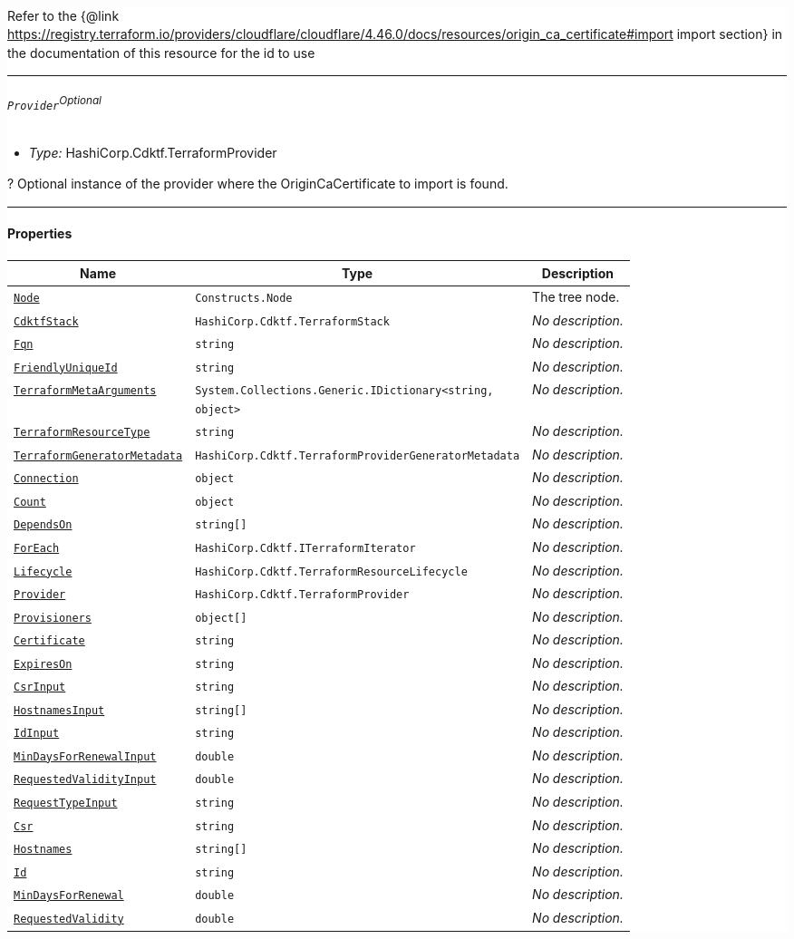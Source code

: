 Refer to the {@link https://registry.terraform.io/providers/cloudflare/cloudflare/4.46.0/docs/resources/origin_ca_certificate#import import section} in the documentation of this resource for the id to use

---

###### `Provider`<sup>Optional</sup> <a name="Provider" id="@cdktf/provider-cloudflare.originCaCertificate.OriginCaCertificate.generateConfigForImport.parameter.provider"></a>

- *Type:* HashiCorp.Cdktf.TerraformProvider

? Optional instance of the provider where the OriginCaCertificate to import is found.

---

#### Properties <a name="Properties" id="Properties"></a>

| **Name** | **Type** | **Description** |
| --- | --- | --- |
| <code><a href="#@cdktf/provider-cloudflare.originCaCertificate.OriginCaCertificate.property.node">Node</a></code> | <code>Constructs.Node</code> | The tree node. |
| <code><a href="#@cdktf/provider-cloudflare.originCaCertificate.OriginCaCertificate.property.cdktfStack">CdktfStack</a></code> | <code>HashiCorp.Cdktf.TerraformStack</code> | *No description.* |
| <code><a href="#@cdktf/provider-cloudflare.originCaCertificate.OriginCaCertificate.property.fqn">Fqn</a></code> | <code>string</code> | *No description.* |
| <code><a href="#@cdktf/provider-cloudflare.originCaCertificate.OriginCaCertificate.property.friendlyUniqueId">FriendlyUniqueId</a></code> | <code>string</code> | *No description.* |
| <code><a href="#@cdktf/provider-cloudflare.originCaCertificate.OriginCaCertificate.property.terraformMetaArguments">TerraformMetaArguments</a></code> | <code>System.Collections.Generic.IDictionary<string, object></code> | *No description.* |
| <code><a href="#@cdktf/provider-cloudflare.originCaCertificate.OriginCaCertificate.property.terraformResourceType">TerraformResourceType</a></code> | <code>string</code> | *No description.* |
| <code><a href="#@cdktf/provider-cloudflare.originCaCertificate.OriginCaCertificate.property.terraformGeneratorMetadata">TerraformGeneratorMetadata</a></code> | <code>HashiCorp.Cdktf.TerraformProviderGeneratorMetadata</code> | *No description.* |
| <code><a href="#@cdktf/provider-cloudflare.originCaCertificate.OriginCaCertificate.property.connection">Connection</a></code> | <code>object</code> | *No description.* |
| <code><a href="#@cdktf/provider-cloudflare.originCaCertificate.OriginCaCertificate.property.count">Count</a></code> | <code>object</code> | *No description.* |
| <code><a href="#@cdktf/provider-cloudflare.originCaCertificate.OriginCaCertificate.property.dependsOn">DependsOn</a></code> | <code>string[]</code> | *No description.* |
| <code><a href="#@cdktf/provider-cloudflare.originCaCertificate.OriginCaCertificate.property.forEach">ForEach</a></code> | <code>HashiCorp.Cdktf.ITerraformIterator</code> | *No description.* |
| <code><a href="#@cdktf/provider-cloudflare.originCaCertificate.OriginCaCertificate.property.lifecycle">Lifecycle</a></code> | <code>HashiCorp.Cdktf.TerraformResourceLifecycle</code> | *No description.* |
| <code><a href="#@cdktf/provider-cloudflare.originCaCertificate.OriginCaCertificate.property.provider">Provider</a></code> | <code>HashiCorp.Cdktf.TerraformProvider</code> | *No description.* |
| <code><a href="#@cdktf/provider-cloudflare.originCaCertificate.OriginCaCertificate.property.provisioners">Provisioners</a></code> | <code>object[]</code> | *No description.* |
| <code><a href="#@cdktf/provider-cloudflare.originCaCertificate.OriginCaCertificate.property.certificate">Certificate</a></code> | <code>string</code> | *No description.* |
| <code><a href="#@cdktf/provider-cloudflare.originCaCertificate.OriginCaCertificate.property.expiresOn">ExpiresOn</a></code> | <code>string</code> | *No description.* |
| <code><a href="#@cdktf/provider-cloudflare.originCaCertificate.OriginCaCertificate.property.csrInput">CsrInput</a></code> | <code>string</code> | *No description.* |
| <code><a href="#@cdktf/provider-cloudflare.originCaCertificate.OriginCaCertificate.property.hostnamesInput">HostnamesInput</a></code> | <code>string[]</code> | *No description.* |
| <code><a href="#@cdktf/provider-cloudflare.originCaCertificate.OriginCaCertificate.property.idInput">IdInput</a></code> | <code>string</code> | *No description.* |
| <code><a href="#@cdktf/provider-cloudflare.originCaCertificate.OriginCaCertificate.property.minDaysForRenewalInput">MinDaysForRenewalInput</a></code> | <code>double</code> | *No description.* |
| <code><a href="#@cdktf/provider-cloudflare.originCaCertificate.OriginCaCertificate.property.requestedValidityInput">RequestedValidityInput</a></code> | <code>double</code> | *No description.* |
| <code><a href="#@cdktf/provider-cloudflare.originCaCertificate.OriginCaCertificate.property.requestTypeInput">RequestTypeInput</a></code> | <code>string</code> | *No description.* |
| <code><a href="#@cdktf/provider-cloudflare.originCaCertificate.OriginCaCertificate.property.csr">Csr</a></code> | <code>string</code> | *No description.* |
| <code><a href="#@cdktf/provider-cloudflare.originCaCertificate.OriginCaCertificate.property.hostnames">Hostnames</a></code> | <code>string[]</code> | *No description.* |
| <code><a href="#@cdktf/provider-cloudflare.originCaCertificate.OriginCaCertificate.property.id">Id</a></code> | <code>string</code> | *No description.* |
| <code><a href="#@cdktf/provider-cloudflare.originCaCertificate.OriginCaCertificate.property.minDaysForRenewal">MinDaysForRenewal</a></code> | <code>double</code> | *No description.* |
| <code><a href="#@cdktf/provider-cloudflare.originCaCertificate.OriginCaCertificate.property.requestedValidity">RequestedValidity</a></code> | <code>double</code> | *No description.* |